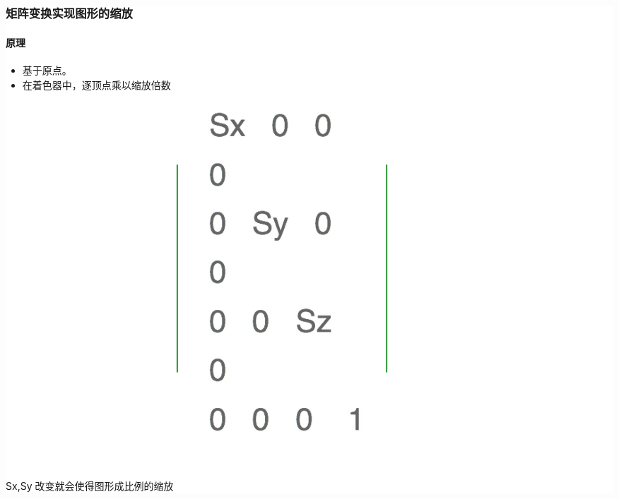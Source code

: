 ### 矩阵变换实现图形的缩放

#### 原理

- 基于原点。
- 在着色器中，逐顶点乘以缩放倍数

Sx,Sy 改变就会使得图形成比例的缩放
<img width="300" src="./assets/webgl-2017-07-06/2.jpeg"/>
